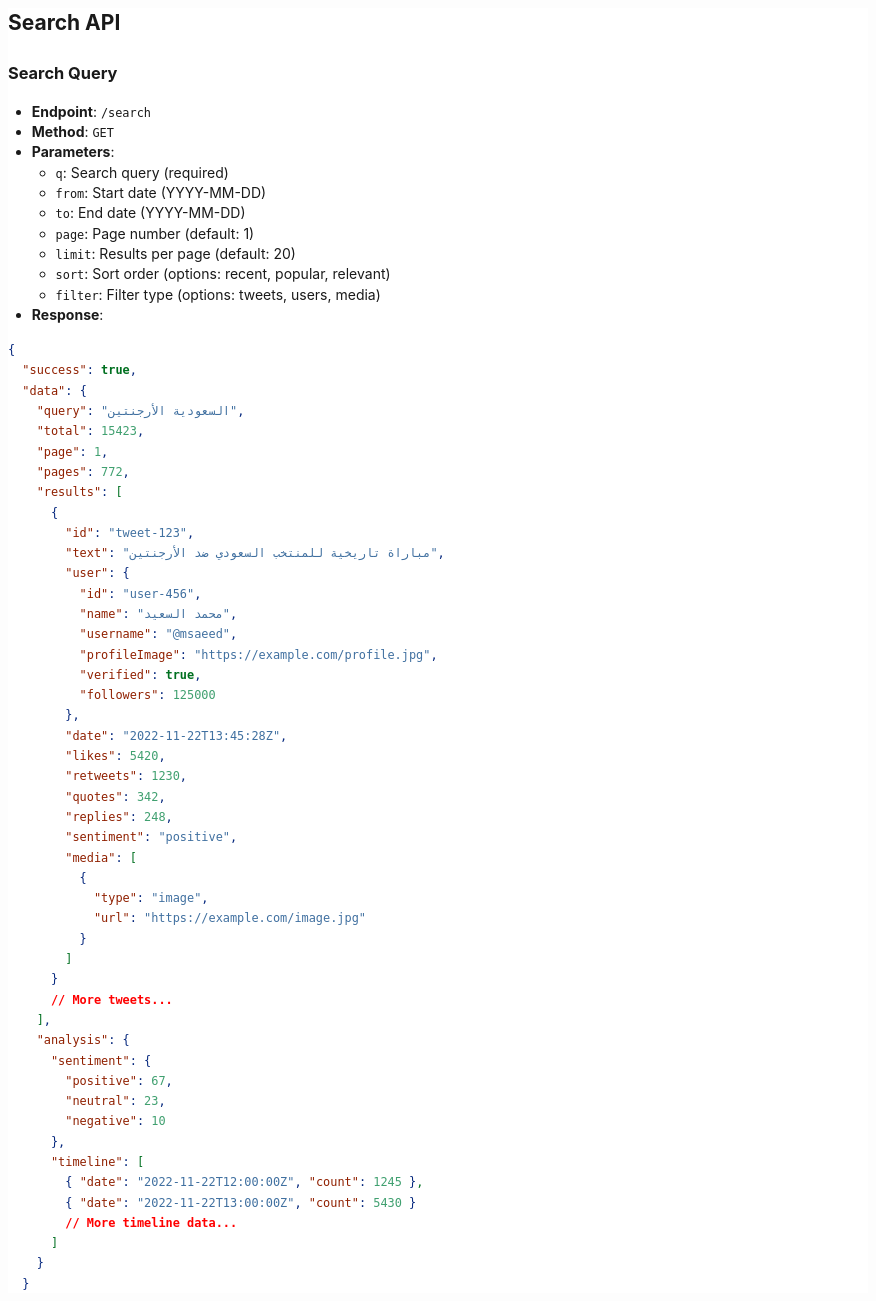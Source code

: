 
## Search API

### Search Query
- **Endpoint**: `/search`
- **Method**: `GET`
- **Parameters**:
  - `q`: Search query (required)
  - `from`: Start date (YYYY-MM-DD)
  - `to`: End date (YYYY-MM-DD)
  - `page`: Page number (default: 1)
  - `limit`: Results per page (default: 20)
  - `sort`: Sort order (options: recent, popular, relevant)
  - `filter`: Filter type (options: tweets, users, media)
- **Response**:
```json
{
  "success": true,
  "data": {
    "query": "السعودية الأرجنتين",
    "total": 15423,
    "page": 1,
    "pages": 772,
    "results": [
      {
        "id": "tweet-123",
        "text": "مباراة تاريخية للمنتخب السعودي ضد الأرجنتين",
        "user": {
          "id": "user-456",
          "name": "محمد السعيد",
          "username": "@msaeed",
          "profileImage": "https://example.com/profile.jpg",
          "verified": true,
          "followers": 125000
        },
        "date": "2022-11-22T13:45:28Z",
        "likes": 5420,
        "retweets": 1230,
        "quotes": 342,
        "replies": 248,
        "sentiment": "positive",
        "media": [
          {
            "type": "image",
            "url": "https://example.com/image.jpg"
          }
        ]
      }
      // More tweets...
    ],
    "analysis": {
      "sentiment": {
        "positive": 67,
        "neutral": 23,
        "negative": 10
      },
      "timeline": [
        { "date": "2022-11-22T12:00:00Z", "count": 1245 },
        { "date": "2022-11-22T13:00:00Z", "count": 5430 }
        // More timeline data...
      ]
    }
  }
```
